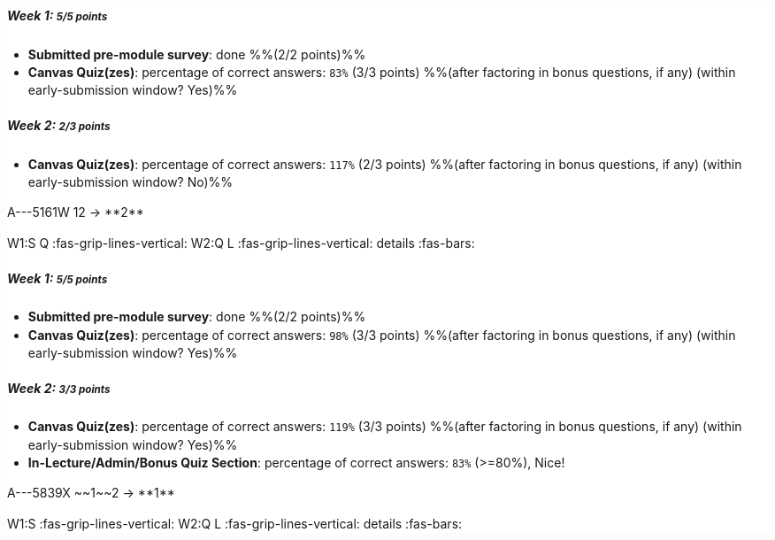 
<div class="indented">

##### Week <span class="badge bg-success me-1">1</span>: <small>5/5 points</small>
* **Submitted pre-module survey**: done %%(2/2 points)%%
* **Canvas Quiz(zes)**: percentage of correct answers: `83%` (3/3 points) %%(after factoring in bonus questions, if any) (within early-submission window? Yes)%%
##### Week <span class="badge bg-success me-1">2</span>: <small>2/3 points</small>
* **Canvas Quiz(zes)**: percentage of correct answers: `117%` (2/3 points) %%(after factoring in bonus questions, if any) (within early-submission window? No)%%
</div>
    
</panel></markdown></td>
</tr>
<tr>
<td><markdown>A---5161W</markdown></td>
<td><markdown><span class="badge bg-success me-1">1</span><span class="badge bg-success me-1">2</span> → **2**</markdown></td>
<td><markdown><panel type="seamless">
<p slot="header" class="card-title"><md>W1:<span class="badge bg-light text-success">S</span> <span class="badge bg-light text-success">Q</span> :fas-grip-lines-vertical: W2:<span class="badge bg-light text-success">Q</span> <span class="badge bg-light text-info">L</span> :fas-grip-lines-vertical: <span class="badge bg-light text-primary me-1">details :fas-bars:</span></md></p>


<div class="indented">

##### Week <span class="badge bg-success me-1">1</span>: <small>5/5 points</small>
* **Submitted pre-module survey**: done %%(2/2 points)%%
* **Canvas Quiz(zes)**: percentage of correct answers: `98%` (3/3 points) %%(after factoring in bonus questions, if any) (within early-submission window? Yes)%%
##### Week <span class="badge bg-success me-1">2</span>: <small>3/3 points</small>
* **Canvas Quiz(zes)**: percentage of correct answers: `119%` (3/3 points) %%(after factoring in bonus questions, if any) (within early-submission window? Yes)%%
* **In-Lecture/Admin/Bonus Quiz Section**: percentage of correct answers: `83%` (>=80%), Nice!
</div>
    
</panel></markdown></td>
</tr>
<tr>
<td><markdown>A---5839X</markdown></td>
<td><markdown><span class="badge bg-warning me-1">~~1~~</span><span class="badge bg-success me-1">2</span> → **1**</markdown></td>
<td><markdown><panel type="seamless">
<p slot="header" class="card-title"><md>W1:<span class="badge bg-light text-success">S</span> :fas-grip-lines-vertical: W2:<span class="badge bg-light text-success">Q</span> <span class="badge bg-light text-info">L</span> :fas-grip-lines-vertical: <span class="badge bg-light text-primary me-1">details :fas-bars:</span></md></p>
